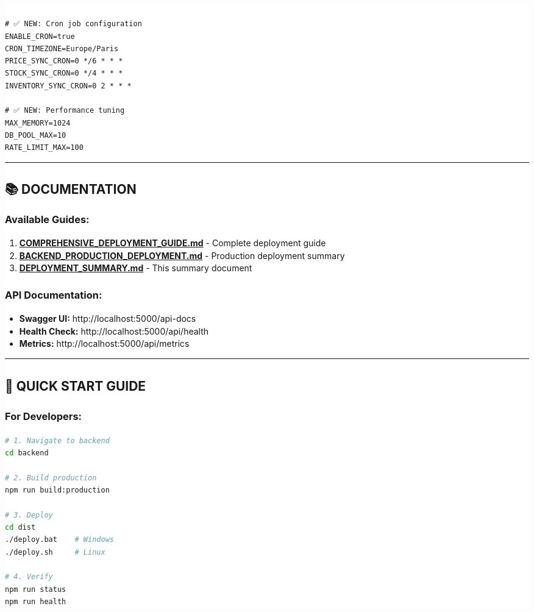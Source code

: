 ```env

# ✅ NEW: Cron job configuration
ENABLE_CRON=true
CRON_TIMEZONE=Europe/Paris
PRICE_SYNC_CRON=0 */6 * * *
STOCK_SYNC_CRON=0 */4 * * *
INVENTORY_SYNC_CRON=0 2 * * *

# ✅ NEW: Performance tuning
MAX_MEMORY=1024
DB_POOL_MAX=10
RATE_LIMIT_MAX=100
```

---

## 📚 **DOCUMENTATION**

### **Available Guides:**
1. **[COMPREHENSIVE_DEPLOYMENT_GUIDE.md](./COMPREHENSIVE_DEPLOYMENT_GUIDE.md)** - Complete deployment guide
2. **[BACKEND_PRODUCTION_DEPLOYMENT.md](./BACKEND_PRODUCTION_DEPLOYMENT.md)** - Production deployment summary
3. **[DEPLOYMENT_SUMMARY.md](./DEPLOYMENT_SUMMARY.md)** - This summary document

### **API Documentation:**
- **Swagger UI:** http://localhost:5000/api-docs
- **Health Check:** http://localhost:5000/api/health
- **Metrics:** http://localhost:5000/api/metrics

---

## 🚀 **QUICK START GUIDE**

### **For Developers:**
```bash
# 1. Navigate to backend
cd backend

# 2. Build production
npm run build:production

# 3. Deploy
cd dist
./deploy.bat    # Windows
./deploy.sh     # Linux

# 4. Verify
npm run status
npm run health
```
